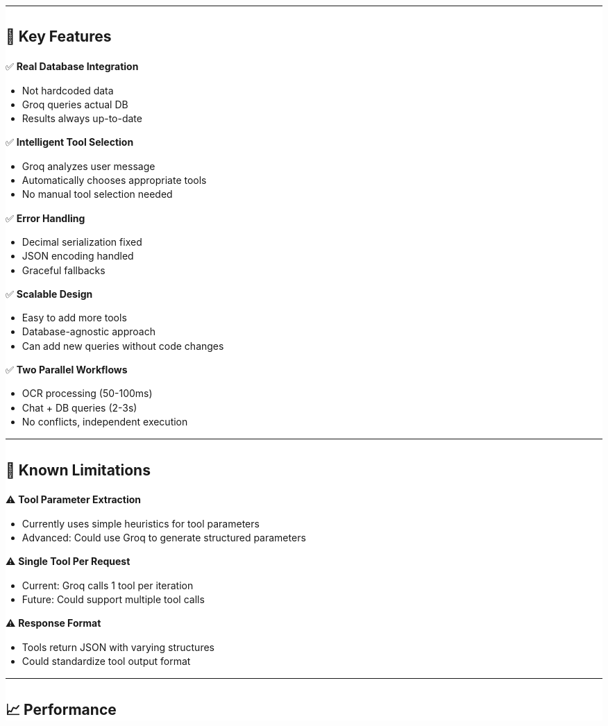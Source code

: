 
---

## 🔑 Key Features

✅ **Real Database Integration**

- Not hardcoded data
- Groq queries actual DB
- Results always up-to-date

✅ **Intelligent Tool Selection**

- Groq analyzes user message
- Automatically chooses appropriate tools
- No manual tool selection needed

✅ **Error Handling**

- Decimal serialization fixed
- JSON encoding handled
- Graceful fallbacks

✅ **Scalable Design**

- Easy to add more tools
- Database-agnostic approach
- Can add new queries without code changes

✅ **Two Parallel Workflows**

- OCR processing (50-100ms)
- Chat + DB queries (2-3s)
- No conflicts, independent execution

---

## 🐛 Known Limitations

⚠️ **Tool Parameter Extraction**

- Currently uses simple heuristics for tool parameters
- Advanced: Could use Groq to generate structured parameters

⚠️ **Single Tool Per Request**

- Current: Groq calls 1 tool per iteration
- Future: Could support multiple tool calls

⚠️ **Response Format**

- Tools return JSON with varying structures
- Could standardize tool output format

---

## 📈 Performance

